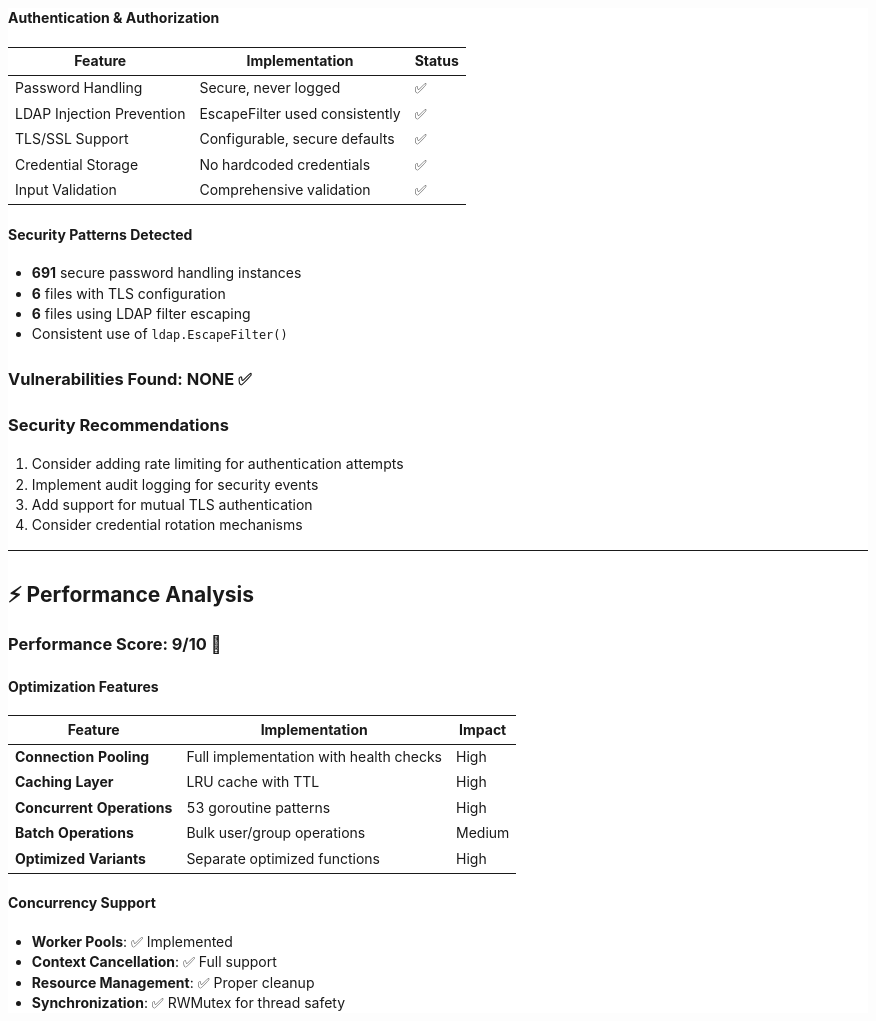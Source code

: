 #### Authentication & Authorization
| Feature | Implementation | Status |
|---------|---------------|--------|
| Password Handling | Secure, never logged | ✅ |
| LDAP Injection Prevention | EscapeFilter used consistently | ✅ |
| TLS/SSL Support | Configurable, secure defaults | ✅ |
| Credential Storage | No hardcoded credentials | ✅ |
| Input Validation | Comprehensive validation | ✅ |

#### Security Patterns Detected
- **691** secure password handling instances
- **6** files with TLS configuration
- **6** files using LDAP filter escaping
- Consistent use of `ldap.EscapeFilter()`

### Vulnerabilities Found: **NONE** ✅

### Security Recommendations
1. Consider adding rate limiting for authentication attempts
2. Implement audit logging for security events
3. Add support for mutual TLS authentication
4. Consider credential rotation mechanisms

---

## ⚡ Performance Analysis

### Performance Score: **9/10** 🚀

#### Optimization Features
| Feature | Implementation | Impact |
|---------|---------------|--------|
| **Connection Pooling** | Full implementation with health checks | High |
| **Caching Layer** | LRU cache with TTL | High |
| **Concurrent Operations** | 53 goroutine patterns | High |
| **Batch Operations** | Bulk user/group operations | Medium |
| **Optimized Variants** | Separate optimized functions | High |

#### Concurrency Support
- **Worker Pools**: ✅ Implemented
- **Context Cancellation**: ✅ Full support
- **Resource Management**: ✅ Proper cleanup
- **Synchronization**: ✅ RWMutex for thread safety
